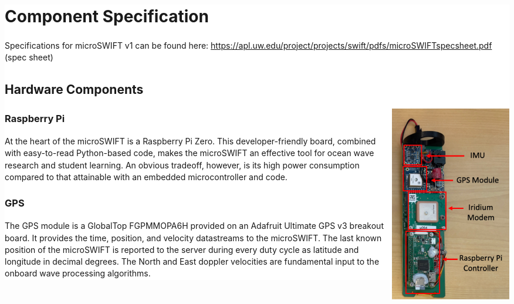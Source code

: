 # Component Specification

Specifications for microSWIFT v1 can be found here:
https://apl.uw.edu/project/projects/swift/pdfs/microSWIFTspecsheet.pdf (spec sheet)

## Hardware Components

<img src=./images/microSWIFTboard.jpg alt="microSWIFT hardware components"  width="200"  align=right></img>

### Raspberry Pi

At the heart of the microSWIFT is a Raspberry Pi Zero. This developer-friendly board, combined with easy-to-read Python-based code, makes the microSWIFT an effective tool for ocean wave research and student learning. An obvious tradeoff, however, is its high power consumption compared to that attainable with an embedded microcontroller and code.

### GPS

The GPS module is a GlobalTop FGPMMOPA6H provided on an Adafruit Ultimate GPS v3 breakout board. It provides the time, position, and velocity  datastreams to the microSWIFT. The last known position of the microSWIFT is reported to the server during every duty cycle as latitude and longitude in decimal degrees. The North and East doppler velocities are fundamental input to the onboard wave processing algorithms.
